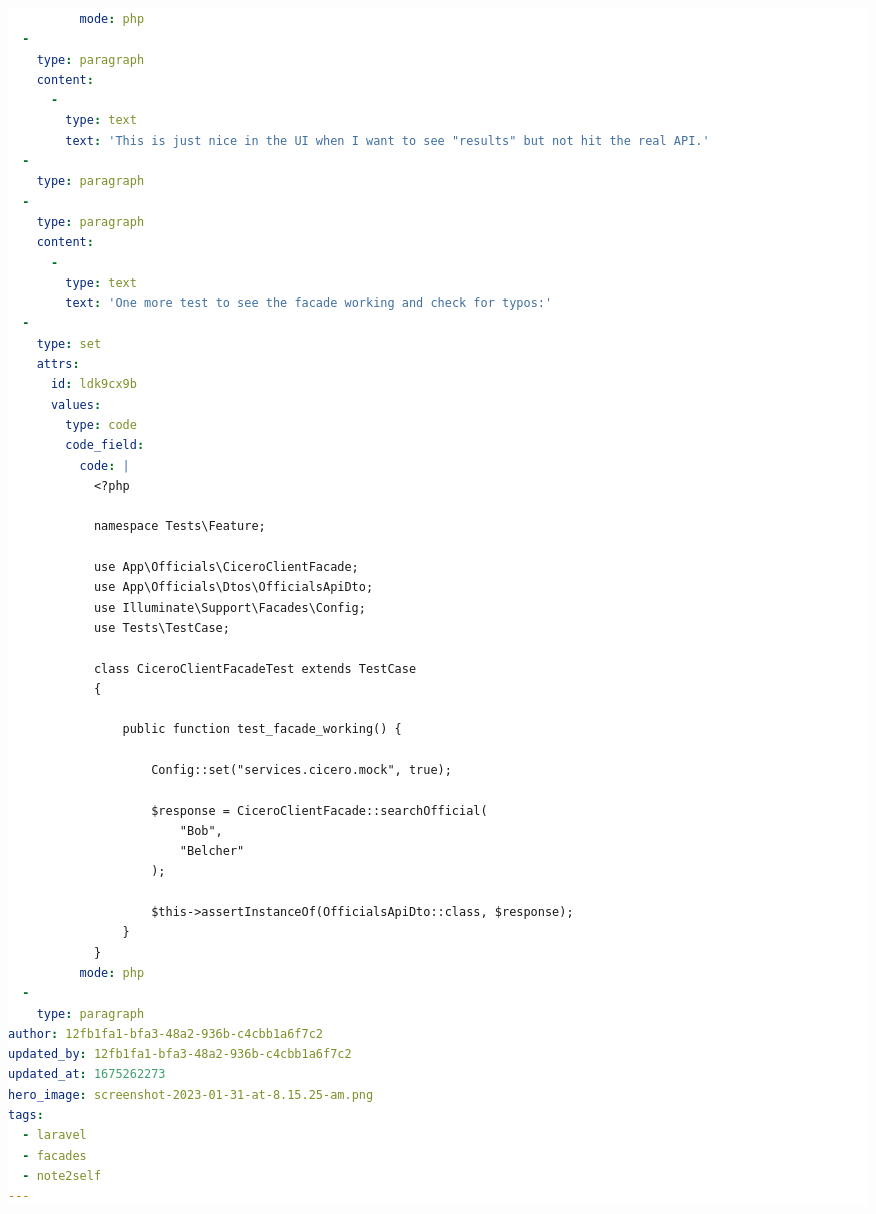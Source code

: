 ```yaml
          mode: php
  -
    type: paragraph
    content:
      -
        type: text
        text: 'This is just nice in the UI when I want to see "results" but not hit the real API.'
  -
    type: paragraph
  -
    type: paragraph
    content:
      -
        type: text
        text: 'One more test to see the facade working and check for typos:'
  -
    type: set
    attrs:
      id: ldk9cx9b
      values:
        type: code
        code_field:
          code: |
            <?php

            namespace Tests\Feature;

            use App\Officials\CiceroClientFacade;
            use App\Officials\Dtos\OfficialsApiDto;
            use Illuminate\Support\Facades\Config;
            use Tests\TestCase;

            class CiceroClientFacadeTest extends TestCase
            {

                public function test_facade_working() {

                    Config::set("services.cicero.mock", true);
                    
                    $response = CiceroClientFacade::searchOfficial(
                        "Bob",
                        "Belcher"
                    );

                    $this->assertInstanceOf(OfficialsApiDto::class, $response);
                }
            }
          mode: php
  -
    type: paragraph
author: 12fb1fa1-bfa3-48a2-936b-c4cbb1a6f7c2
updated_by: 12fb1fa1-bfa3-48a2-936b-c4cbb1a6f7c2
updated_at: 1675262273
hero_image: screenshot-2023-01-31-at-8.15.25-am.png
tags:
  - laravel
  - facades
  - note2self
---
```

